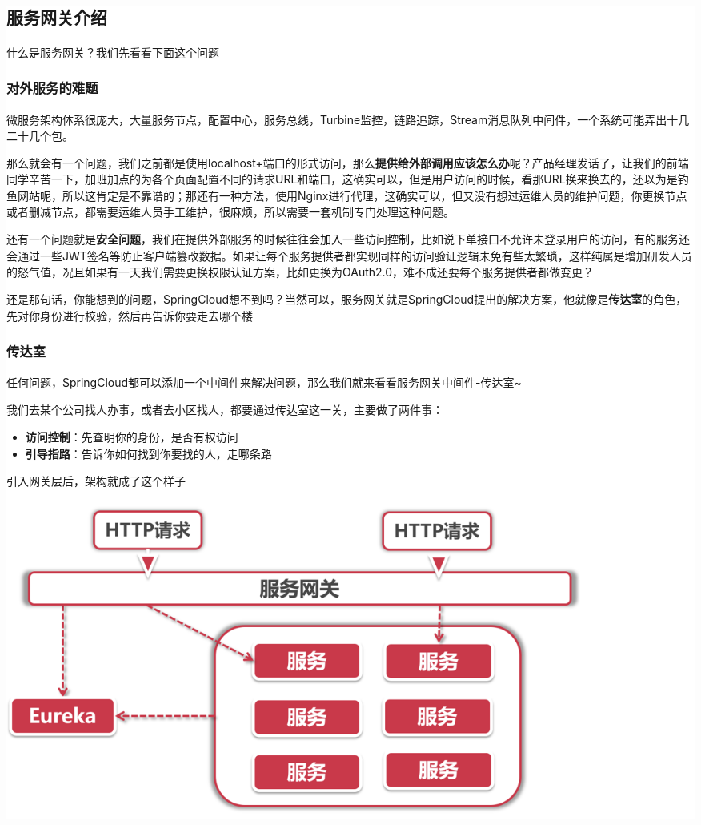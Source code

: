 ## 服务网关介绍

什么是服务网关？我们先看看下面这个问题

### 对外服务的难题

微服务架构体系很庞大，大量服务节点，配置中心，服务总线，Turbine监控，链路追踪，Stream消息队列中间件，一个系统可能弄出十几二十几个包。

那么就会有一个问题，我们之前都是使用localhost+端口的形式访问，那么**提供给外部调用应该怎么办**呢？产品经理发话了，让我们的前端同学辛苦一下，加班加点的为各个页面配置不同的请求URL和端口，这确实可以，但是用户访问的时候，看那URL换来换去的，还以为是钓鱼网站呢，所以这肯定是不靠谱的；那还有一种方法，使用Nginx进行代理，这确实可以，但又没有想过运维人员的维护问题，你更换节点或者删减节点，都需要运维人员手工维护，很麻烦，所以需要一套机制专门处理这种问题。

还有一个问题就是**安全问题**，我们在提供外部服务的时候往往会加入一些访问控制，比如说下单接口不允许未登录用户的访问，有的服务还会通过一些JWT签名等防止客户端篡改数据。如果让每个服务提供者都实现同样的访问验证逻辑未免有些太繁琐，这样纯属是增加研发人员的怒气值，况且如果有一天我们需要更换权限认证方案，比如更换为OAuth2.0，难不成还要每个服务提供者都做变更？

还是那句话，你能想到的问题，SpringCloud想不到吗？当然可以，服务网关就是SpringCloud提出的解决方案，他就像是**传达室**的角色，先对你身份进行校验，然后再告诉你要走去哪个楼

### 传达室

任何问题，SpringCloud都可以添加一个中间件来解决问题，那么我们就来看看服务网关中间件-传达室~

我们去某个公司找人办事，或者去小区找人，都要通过传达室这一关，主要做了两件事：

- **访问控制**：先查明你的身份，是否有权访问
- **引导指路**：告诉你如何找到你要找的人，走哪条路

引入网关层后，架构就成了这个样子

<img src="image/image-20201204102904754.png" alt="image-20201204102904754" style="zoom:80%;" />

